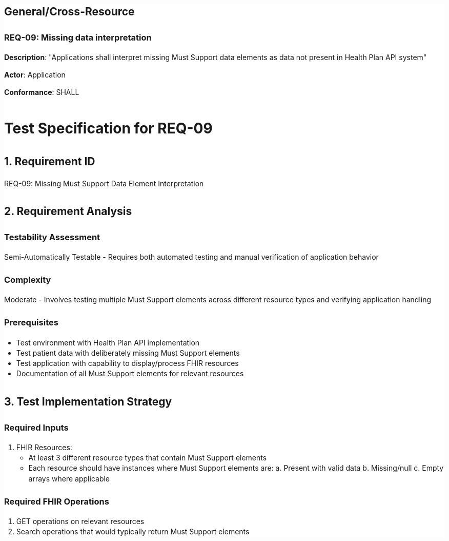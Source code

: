


<a id='general/cross-resource'></a>

## General/Cross-Resource

<a id='req-09'></a>

### REQ-09: Missing data interpretation

**Description**: "Applications shall interpret missing Must Support data elements as data not present in Health Plan API system"

**Actor**: Application

**Conformance**: SHALL

# Test Specification for REQ-09

## 1. Requirement ID
REQ-09: Missing Must Support Data Element Interpretation

## 2. Requirement Analysis

### Testability Assessment
Semi-Automatically Testable - Requires both automated testing and manual verification of application behavior

### Complexity
Moderate - Involves testing multiple Must Support elements across different resource types and verifying application handling

### Prerequisites
- Test environment with Health Plan API implementation
- Test patient data with deliberately missing Must Support elements
- Test application with capability to display/process FHIR resources
- Documentation of all Must Support elements for relevant resources

## 3. Test Implementation Strategy

### Required Inputs
1. FHIR Resources:
   - At least 3 different resource types that contain Must Support elements
   - Each resource should have instances where Must Support elements are:
     a. Present with valid data
     b. Missing/null
     c. Empty arrays where applicable

### Required FHIR Operations
1. GET operations on relevant resources
2. Search operations that would typically return Must Support elements
